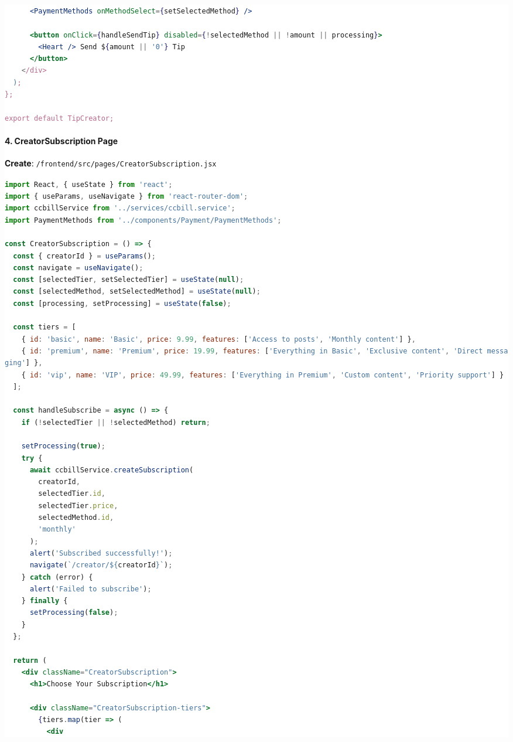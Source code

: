```jsx
      <PaymentMethods onMethodSelect={setSelectedMethod} />

      <button onClick={handleSendTip} disabled={!selectedMethod || !amount || processing}>
        <Heart /> Send ${amount || '0'} Tip
      </button>
    </div>
  );
};

export default TipCreator;
```

#### 4. CreatorSubscription Page
**Create**: `/frontend/src/pages/CreatorSubscription.jsx`

```jsx
import React, { useState } from 'react';
import { useParams, useNavigate } from 'react-router-dom';
import ccbillService from '../services/ccbill.service';
import PaymentMethods from '../components/Payment/PaymentMethods';

const CreatorSubscription = () => {
  const { creatorId } = useParams();
  const navigate = useNavigate();
  const [selectedTier, setSelectedTier] = useState(null);
  const [selectedMethod, setSelectedMethod] = useState(null);
  const [processing, setProcessing] = useState(false);

  const tiers = [
    { id: 'basic', name: 'Basic', price: 9.99, features: ['Access to posts', 'Monthly content'] },
    { id: 'premium', name: 'Premium', price: 19.99, features: ['Everything in Basic', 'Exclusive content', 'Direct messaging'] },
    { id: 'vip', name: 'VIP', price: 49.99, features: ['Everything in Premium', 'Custom content', 'Priority support'] }
  ];

  const handleSubscribe = async () => {
    if (!selectedTier || !selectedMethod) return;

    setProcessing(true);
    try {
      await ccbillService.createSubscription(
        creatorId,
        selectedTier.id,
        selectedTier.price,
        selectedMethod.id,
        'monthly'
      );
      alert('Subscribed successfully!');
      navigate(`/creator/${creatorId}`);
    } catch (error) {
      alert('Failed to subscribe');
    } finally {
      setProcessing(false);
    }
  };

  return (
    <div className="CreatorSubscription">
      <h1>Choose Your Subscription</h1>

      <div className="CreatorSubscription-tiers">
        {tiers.map(tier => (
          <div
```